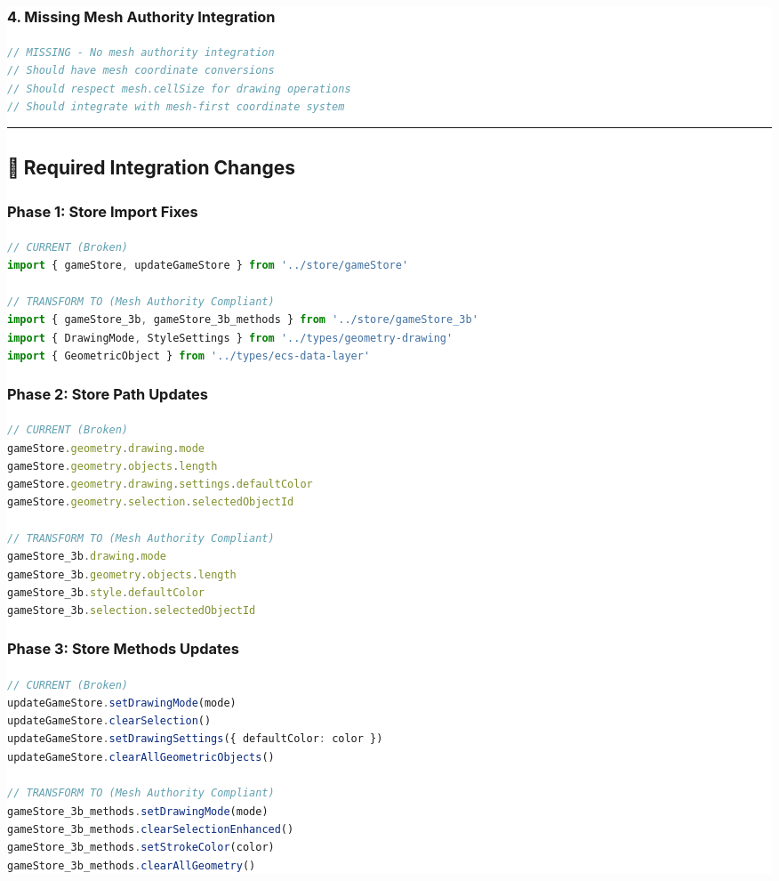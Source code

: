 ### **4. Missing Mesh Authority Integration**
```typescript
// MISSING - No mesh authority integration
// Should have mesh coordinate conversions
// Should respect mesh.cellSize for drawing operations
// Should integrate with mesh-first coordinate system
```

---

## 🔧 **Required Integration Changes**

### **Phase 1: Store Import Fixes**
```typescript
// CURRENT (Broken)
import { gameStore, updateGameStore } from '../store/gameStore'

// TRANSFORM TO (Mesh Authority Compliant)
import { gameStore_3b, gameStore_3b_methods } from '../store/gameStore_3b'
import { DrawingMode, StyleSettings } from '../types/geometry-drawing'
import { GeometricObject } from '../types/ecs-data-layer'
```

### **Phase 2: Store Path Updates**
```typescript
// CURRENT (Broken)
gameStore.geometry.drawing.mode
gameStore.geometry.objects.length
gameStore.geometry.drawing.settings.defaultColor
gameStore.geometry.selection.selectedObjectId

// TRANSFORM TO (Mesh Authority Compliant)
gameStore_3b.drawing.mode
gameStore_3b.geometry.objects.length
gameStore_3b.style.defaultColor
gameStore_3b.selection.selectedObjectId
```

### **Phase 3: Store Methods Updates**
```typescript
// CURRENT (Broken)
updateGameStore.setDrawingMode(mode)
updateGameStore.clearSelection()
updateGameStore.setDrawingSettings({ defaultColor: color })
updateGameStore.clearAllGeometricObjects()

// TRANSFORM TO (Mesh Authority Compliant)
gameStore_3b_methods.setDrawingMode(mode)
gameStore_3b_methods.clearSelectionEnhanced()
gameStore_3b_methods.setStrokeColor(color)
gameStore_3b_methods.clearAllGeometry()
```

